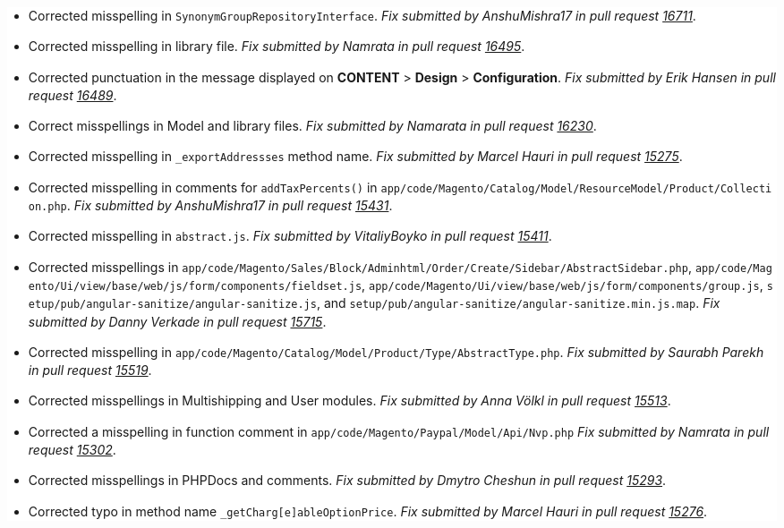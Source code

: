 *  Corrected misspelling in `SynonymGroupRepositoryInterface`. *Fix submitted by AnshuMishra17 in pull request [16711](https://github.com/magento/magento2/pull/16711)*.



*  Corrected misspelling in  library file. *Fix submitted by Namrata in pull request [16495](https://github.com/magento/magento2/pull/16495)*.



*  Corrected punctuation in the message displayed on **CONTENT** > **Design** > **Configuration**. *Fix submitted by Erik Hansen in pull request [16489](https://github.com/magento/magento2/pull/16489)*.



*  Correct misspellings in Model and library files. *Fix submitted by Namarata in pull request [16230](https://github.com/magento/magento2/pull/16230)*.



*  Corrected misspelling in  `_exportAddressses` method name. *Fix submitted by Marcel Hauri in pull request [15275](https://github.com/magento/magento2/pull/15275)*.



*  Corrected misspelling in comments for `addTaxPercents()` in `app/code/Magento/Catalog/Model/ResourceModel/Product/Collection.php`. *Fix submitted by AnshuMishra17 in pull request [15431](https://github.com/magento/magento2/pull/15431)*.



*  Corrected misspelling in `abstract.js`. *Fix submitted by VitaliyBoyko in pull request [15411](https://github.com/magento/magento2/pull/15411)*.



*  Corrected misspellings in `app/code/Magento/Sales/Block/Adminhtml/Order/Create/Sidebar/AbstractSidebar.php`, `app/code/Magento/Ui/view/base/web/js/form/components/fieldset.js`, `app/code/Magento/Ui/view/base/web/js/form/components/group.js`,  `setup/pub/angular-sanitize/angular-sanitize.js`, and `setup/pub/angular-sanitize/angular-sanitize.min.js.map`.  *Fix submitted by Danny Verkade in pull request [15715](https://github.com/magento/magento2/pull/15715)*.



*  Corrected misspelling in `app/code/Magento/Catalog/Model/Product/Type/AbstractType.php`. *Fix submitted by Saurabh Parekh in pull request [15519](https://github.com/magento/magento2/pull/15519)*.



*  Corrected misspellings in Multishipping and User modules. *Fix submitted by Anna Völkl in pull request [15513](https://github.com/magento/magento2/pull/15513)*.



*  Corrected a misspelling in function comment in `app/code/Magento/Paypal/Model/Api/Nvp.php` *Fix submitted by Namrata in pull request [15302](https://github.com/magento/magento2/pull/15302)*.



*  Corrected misspellings in PHPDocs and comments. *Fix submitted by Dmytro Cheshun in pull request [15293](https://github.com/magento/magento2/pull/15293)*.



*  Corrected typo in method name `_getCharg[e]ableOptionPrice`. *Fix submitted by Marcel Hauri in pull request [15276](https://github.com/magento/magento2/pull/15276)*.
